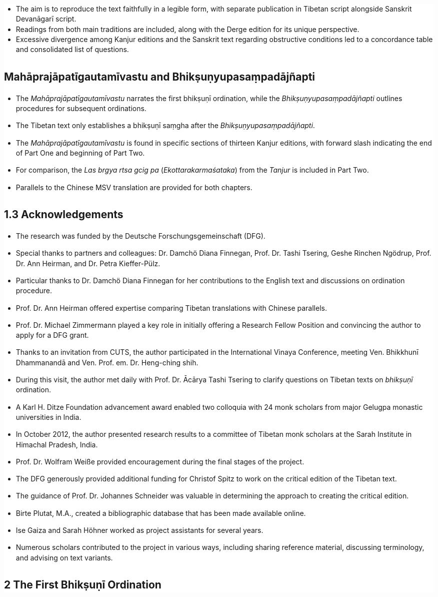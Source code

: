 * The aim is to reproduce the text faithfully in a legible form, with separate publication in Tibetan script alongside Sanskrit Devanāgarī script.
* Readings from both main traditions are included, along with the Derge edition for its unique perspective.
* Excessive divergence among Kanjur editions and the Sanskrit text regarding obstructive conditions led to a concordance table and consolidated list of questions.

##  Mahāprajāpatīgautamīvastu and Bhikṣuṇyupasaṃpadājñapti

* The *Mahāprajāpatīgautamīvastu* narrates the first bhikṣuṇī ordination, while the *Bhikṣuṇyupasaṃpadājñapti* outlines procedures for subsequent ordinations.
* The Tibetan text only establishes a bhikṣuṇī saṃgha after the *Bhikṣuṇyupasaṃpadājñapti*.

* The *Mahāprajāpatīgautamīvastu* is found in specific sections of thirteen Kanjur editions, with forward slash indicating the end of Part One and beginning of Part Two.
* For comparison, the *Las brgya rtsa gcig pa* (*Ekottarakarmaśataka*) from the *Tanjur* is included in Part Two.
* Parallels to the Chinese MSV translation are provided for both chapters.

## 1.3 Acknowledgements

* The research was funded by the Deutsche Forschungsgemeinschaft (DFG).
* Special thanks to partners and colleagues: Dr. Damchö Diana Finnegan, Prof. Dr. Tashi Tsering, Geshe Rinchen Ngödrup, Prof. Dr. Ann Heirman, and Dr. Petra Kieffer-Pülz.
* Particular thanks to Dr. Damchö Diana Finnegan for her contributions to the English text and discussions on ordination procedure.
* Prof. Dr. Ann Heirman offered expertise comparing Tibetan translations with Chinese parallels.
* Prof. Dr. Michael Zimmermann played a key role in initially offering a Research Fellow Position and convincing the author to apply for a DFG grant.

* Thanks to an invitation from CUTS, the author participated in the International Vinaya Conference, meeting Ven. Bhikkhunī Dhammanandā and Ven. Prof. em. Dr. Heng-ching shih.
* During this visit, the author met daily with Prof. Dr. Ācārya Tashi Tsering to clarify questions on Tibetan texts on *bhikṣuṇī* ordination.

* A Karl H. Ditze Foundation advancement award enabled two colloquia with 24 monk scholars from major Gelugpa monastic universities in India.
* In October 2012, the author presented research results to a committee of Tibetan monk scholars at the Sarah Institute in Himachal Pradesh, India.

* Prof. Dr. Wolfram Weiße provided encouragement during the final stages of the project.
* The DFG generously provided additional funding for Christof Spitz to work on the critical edition of the Tibetan text.
* The guidance of Prof. Dr. Johannes Schneider was valuable in determining the approach to creating the critical edition.

* Birte Plutat, M.A., created a bibliographic database that has been made available online.
* Ise Gaiza and Sarah Höhner worked as project assistants for several years.

* Numerous scholars contributed to the project in various ways, including sharing reference material, discussing terminology, and advising on text variants.

## 2 The First Bhikṣuṇī Ordination
